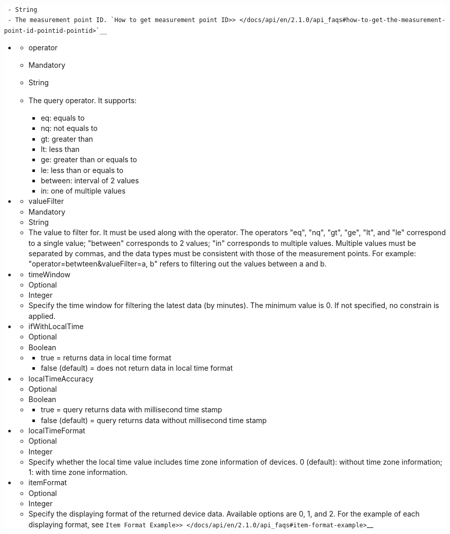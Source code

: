      - String
     - The measurement point ID. `How to get measurement point ID>> </docs/api/en/2.1.0/api_faqs#how-to-get-the-measurement-point-id-pointid-pointid>`__
   * - operator
     - Mandatory
     - String
     - The query operator. It supports:   

       + eq: equals to
       + nq: not equals to
       + gt: greater than
       + lt: less than
       + ge: greater than or equals to
       + le: less than or equals to
       + between: interval of 2 values
       + in: one of multiple values
   * - valueFilter
     - Mandatory
     - String
     - The value to filter for. It must be used along with the operator. The operators "eq", "nq", "gt", "ge", "lt", and "le" correspond to a single value; "between" corresponds to 2 values; "in" corresponds to multiple values. Multiple values must be separated by commas, and the data types must be consistent with those of the measurement points. For example: "operator=betwteen&valueFilter=a, b" refers to filtering out the values between a and b.
   * - timeWindow
     - Optional
     - Integer
     - Specify the time window for filtering the latest data (by minutes). The minimum value is 0. If not specified, no constrain is applied.
   * - ifWithLocalTime
     - Optional
     - Boolean
     -      
       + true = returns data in local time format
       + false (default) = does not return data in local time format

   * - localTimeAccuracy
     - Optional
     - Boolean
     -      
       + true = query returns data with millisecond time stamp
       + false (default) = query returns data without millisecond time stamp

   * - localTimeFormat
     - Optional
     - Integer
     - Specify whether the local time value includes time zone information of devices. 0 (default): without time zone information; 1: with time zone information.
   * - itemFormat
     - Optional
     - Integer
     - Specify the displaying format of the returned device data. Available options are 0, 1, and 2. For the example of each displaying format, see `Item Format Example>> </docs/api/en/2.1.0/api_faqs#item-format-example>`__   
